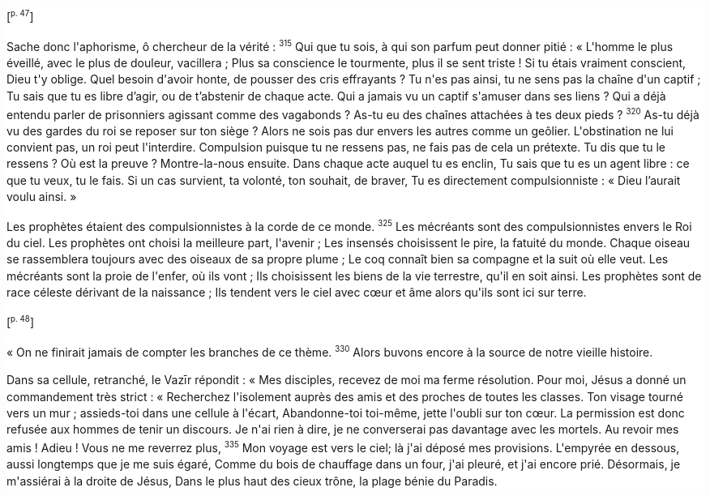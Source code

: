 <span id="p47">[<sup><small>p. 47</small></sup>]</span>

Sache donc l'aphorisme, ô chercheur de la vérité :
<sup id="v315"><small>315</small></sup> Qui que tu sois, à qui son parfum peut donner pitié :
« L'homme le plus éveillé, avec le plus de douleur, vacillera ;
Plus sa conscience le tourmente, plus il se sent triste !
Si tu étais vraiment conscient, Dieu t'y oblige.
Quel besoin d'avoir honte, de pousser des cris effrayants ?
Tu n'es pas ainsi, tu ne sens pas la chaîne d'un captif ;
Tu sais que tu es libre d’agir, ou de t’abstenir de chaque acte.
Qui a jamais vu un captif s'amuser dans ses liens ?
Qui a déjà entendu parler de prisonniers agissant comme des vagabonds ?
As-tu eu des chaînes attachées à tes deux pieds ?
<sup id="v320"><small>320</small></sup> As-tu déjà vu des gardes du roi se reposer sur ton siège ?
Alors ne sois pas dur envers les autres comme un geôlier.
L'obstination ne lui convient pas, un roi peut l'interdire.
Compulsion puisque tu ne ressens pas, ne fais pas de cela un prétexte.
Tu dis que tu le ressens ? Où est la preuve ? Montre-la-nous ensuite.
Dans chaque acte auquel tu es enclin,
Tu sais que tu es un agent libre : ce que tu veux, tu le fais.
Si un cas survient, ta volonté, ton souhait, de braver,
Tu es directement compulsionniste : « Dieu l’aurait voulu ainsi. »

Les prophètes étaient des compulsionnistes à la corde de ce monde.
<sup id="v325"><small>325</small></sup> Les mécréants sont des compulsionnistes envers le Roi du ciel.
Les prophètes ont choisi la meilleure part, l'avenir ;
Les insensés choisissent le pire, la fatuité du monde.
Chaque oiseau se rassemblera toujours avec des oiseaux de sa propre plume ;
Le coq connaît bien sa compagne et la suit où elle veut.
Les mécréants sont la proie de l'enfer, où ils vont ;
Ils choisissent les biens de la vie terrestre, qu'il en soit ainsi.
Les prophètes sont de race céleste dérivant de la naissance ;
Ils tendent vers le ciel avec cœur et âme alors qu'ils sont ici sur terre.

<span id="p48">[<sup><small>p. 48</small></sup>]</span>

« On ne finirait jamais de compter les branches de ce thème.
<sup id="v330"><small>330</small></sup> Alors buvons encore à la source de notre vieille histoire.

Dans sa cellule, retranché, le Vazīr répondit :
« Mes disciples, recevez de moi ma ferme résolution.
Pour moi, Jésus a donné un commandement très strict :
« Recherchez l'isolement auprès des amis et des proches de toutes les classes.
Ton visage tourné vers un mur ; assieds-toi dans une cellule à l'écart,
Abandonne-toi toi-même, jette l'oubli sur ton cœur.
La permission est donc refusée aux hommes de tenir un discours.
Je n'ai rien à dire, je ne converserai pas davantage avec les mortels.
Au revoir mes amis ! Adieu ! Vous ne me reverrez plus,
<sup id="v335"><small>335</small></sup> Mon voyage est vers le ciel; là j'ai déposé mes provisions.
L'empyrée en dessous, aussi longtemps que je me suis égaré,
Comme du bois de chauffage dans un four, j'ai pleuré, et j'ai encore prié.
Désormais, je m'assiérai à la droite de Jésus,
Dans le plus haut des cieux trône, la plage bénie du Paradis.


[^79]: m25:1 Qui sont visés par ce roi juif aux yeux louches et par son vazīr altruiste et traître ?
[^80]: m25:2 C'est une croyance commune en Orient que les personnes qui louchent voient double.
[^81]: m27:1 Des aiguilles, ou des épingles, sont cachées dans le pain qui est donné à un chien ou à une autre bête afin de le détruire.
[^82]: m27:2 La corde portée par les moines, comme le fil sacré du brahmane, est supposée par les musulmans être portée par tous les chrétiens.
[^83]: m29:1 Mahomet.
[^84]: m29:2 En cas de danger immédiat pendant la guerre, le « Service de la Peur » est recommandé à la place de la forme habituelle de culte.
[^85]: m29:3 Dans les visions.
[^86]: m30:1 Le mot originel, _conversant_, comme notre « Adepte » et « _Illuminato_ », est appliqué par les mystiques à eux-mêmes. C'est une trace de l'ancien gnosticisme.
[^87]: m30:2 Étant donné en persan, je ne peux pas citer le chapitre et le verset de l'original arabe.
[^88]: m30:3 Comme des lunatiques, ils sont censés être insouciants de tout ce qui les entoure.
[^89]: m30:4 _Le sommeil est le frère de la mort_ est un ancien proverbe arabe.
[^90]: m31:1 Les Sept Dormants; mentionné dans le Coran xviii. 8-25.
[^91]: m31:2 Le « compagnon de caverne » de Mahomet était Abū-Bekr, qui était son seul compagnon lorsqu'il quitta la Mecque lors de l'émigration ou de la « fuite ». Ils se cachèrent dans une caverne et Mahomet remarqua : « Dieu est le troisième de notre petit groupe. » D'où le titre de « compagnon de caverne » appliqué à Abū-Bekr.
[^92]: m31:3 Une espèce de cauchemar sous la forme d'un rêve lascif.
[^93]: m32:1 Coran xxv. 47.
[^94]: m32:2 Coran vi. 76.
[^95]: m32:3 Voir « Anecdotes », chap. iv.
[^96]: m32:4 Voir son nom comme titre honorifique dans une note de la préface de l'auteur ; et dans les « Anecdotes », chap. vi.
[^97]: m33:1 Coran ii. 119.
[^98]: m34:1 « _Le Lion de Dieu_ », ainsi appelé en raison de son courage et de sa force. Shīr-Ali, Hayder-Ali, sont parmi les formes du titre.
[^99]: m34:2 Une des paroles qui lui sont attribuées et devenues proverbiales.
[^100]: m34:3 En persan, les promesses et les vantardises vides sont aussi appelées « vent ». Par conséquent, le poète suggère l'ablution pour se purifier de cela ; l'ablution mentale.
[^101]: m36:1 Le « synthéisme » est la traduction correcte du « shirk » de l'islam. Le « polythéisme » est très incorrect. Les dualistes (mages) et les trinitaires (chrétiens) sont des synthéistes, mais ils ne sont pas des polythéistes au sens correct.
[^102]: m38:1 Une allusion à l'idée qu'une perle est une goutte de pluie capturée et nourrie par une huître.
[^103]: m40:1 « Le Prophète illettré », ou plutôt « le Prophète Gentil », réputé barbare et illettré par les Juifs et les Chrétiens, est l'un des titres les plus élevés de Mahomet.
[^104]: m40:2 L'original utilise ici la comparaison d'un certain « oiseau rusé », connu également sous le nom d'« oiseau appelant la vérité », qui se suspend par une griffe et appelle toute la nuit : _haqq! haqq!_ (Vérité ! Vérité !).
[^105]: m40:3 Tel est un mythe oriental. Les poètes appellent la planète Vénus la « Harpiste des Sphères ».
[^106]: m41:1 Dans le Coran ii. 32, Dieu ordonne aux anges de se prosterner devant Adam, lors de sa création. Seul Iblīs, Satan, refusa, par orgueil et envie.
[^107]: m41:2 Dans le Coran iv. 124, Abraham est appelé l'Ami choisi de Dieu, et dans le xxi. 69, il est fait mention de l'histoire de son salut du feu dans lequel il fut jeté par Nimrod.
[^108]: m43:1 La _Fontaine de Vie_, ou _Eau de Vie_, est imaginée prendre sa source dans une [terre](./errata.htm#2) d'obscurité au-delà des limites de la terre habitée.
[^109]: m46:1 Dans l'original, je n'ai pas trouvé possible de me rendre compte avec certitude où doit se situer la coupure entre la remontrance et les réflexions du poète. Une grande partie de ce qui précède semble s'adresser à Dieu, mais l'hyperbole orientale est trop large.
[^110]: m46:2 Coran viii. 17. Mahomet a jeté du sable sur l’ennemi dans deux batailles, Badr et Hunayn.
[^111]: m49:1 Ce récit des divers livres falsifiés du Vazīr est une allusion aux divers Évangiles et Épîtres, canoniques et apocryphes, qui ont surgi dans l'Église chrétienne primitive.
[^112]: m49:2 La conquête romaine de la Grèce, de l’Asie Mineure et de la Syrie effaça complètement de l’esprit oriental tout souvenir des acteurs précédents de ces scènes. Même « Alexandre le Grand » est pour eux « Alexandre le Romain », comme notre Jelūlu-’d-Dīn, « Er-Rūmī_ ».
[^113]: m51:1 Une allusion aux luttes des évêques de Rome, Constantinople, Alexandrie, Antioche, Jérusalem, etc., etc.
[^114]: m52:1 Les mystiques de l'Islam appellent Dieu et l'esprit _le sens_, dont les existences matérielles sont l'expression extérieure ; comme nous disons : « _La lettre et l'esprit_. » Le jeu constant de l'original sur ces mots se perd dans la version.
[^115]: m52:2 Une allusion au Coran xviii. 12 ; pas une citation verbale.
[^116]: m53:1 Une variante grammaticale du Coran xxi. 107. Il s’agit de Mahomet.
[^117]: m53:2 Une allusion au Coran XLIX. 3 ; pas une citation.
[^118]: m54:1 Dans le Coran lxi. 6, on affirme que Jésus, dans l'Évangile, a prédit la venue de Mahomet sous le nom d'Ahmed. On explique généralement cela comme une traduction de περικλιτός, mal interprété pour παράκλητος dans Jean xiv. 26. Les deux mots ont à peu près la même signification : _très loué, très louable, laudatissimus_. Mahomet est mentionné sous de nombreux noms, quarante, cinquante, soixante ; certains disent mille.
[^119]: m54:2 Mahomet a gagné le nom de Trusty, El-Emīn (Al-Amīn), bien avant de se déclarer chargé d'appeler ses compatriotes à reconnaître l'unité de Dieu, la résurrection, le jugement et la vie future.